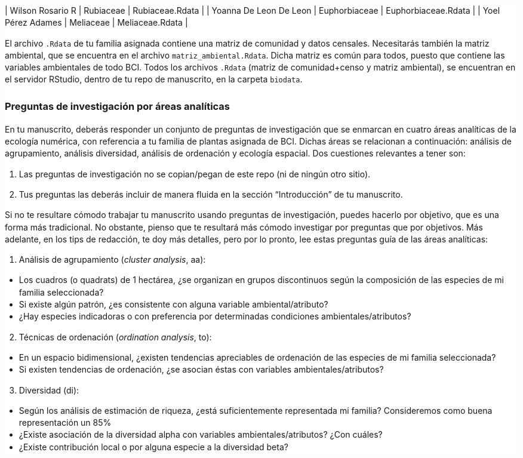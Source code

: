 | Wilson Rosario R                | Rubiaceae                     | Rubiaceae.Rdata                                |
| Yoanna De Leon De Leon          | Euphorbiaceae                 | Euphorbiaceae.Rdata                            |
| Yoel Pérez Adames               | Meliaceae                     | Meliaceae.Rdata                                |

El archivo `.Rdata` de tu familia asignada contiene una matriz de
comunidad y datos censales. Necesitarás también la matriz ambiental, que
se encuentra en el archivo `matriz_ambiental.Rdata`. Dicha matriz es
común para todos, puesto que contiene las variables ambientales de todo
BCI. Todos los archivos `.Rdata` (matriz de comunidad+censo y matriz
ambiental), se encuentran en el servidor RStudio, dentro de tu repo de
manuscrito, en la carpeta `biodata`.

### Preguntas de investigación por áreas analíticas

En tu manuscrito, deberás responder un conjunto de preguntas de
investigación que se enmarcan en cuatro áreas analíticas de la ecología
numérica, con referencia a tu familia de plantas asignada de BCI. Dichas
áreas se relacionan a continuación: análisis de agrupamiento, análisis
diversidad, análisis de ordenación y ecología espacial. Dos cuestiones
relevantes a tener son:

1.  Las preguntas de investigación no se copian/pegan de este repo (ni
    de ningún otro sitio).

2.  Tus preguntas las deberás incluir de manera fluida en la sección
    “Introducción” de tu manuscrito.

Si no te resultare cómodo trabajar tu manuscrito usando preguntas de
investigación, puedes hacerlo por objetivo, que es una forma más
tradicional. No obstante, pienso que te resultará más cómodo investigar
por preguntas que por objetivos. Más adelante, en los tips de redacción,
te doy más detalles, pero por lo pronto, lee estas preguntas guía de las
áreas analíticas:

1.  Análisis de agrupamiento (*cluster analysis*, aa):

-   Los cuadros (o quadrats) de 1 hectárea, ¿se organizan en grupos
    discontinuos según la composición de las especies de mi familia
    seleccionada?
-   Si existe algún patrón, ¿es consistente con alguna variable
    ambiental/atributo?
-   ¿Hay especies indicadoras o con preferencia por determinadas
    condiciones ambientales/atributos?

2.  Técnicas de ordenación (*ordination analysis*, to):

-   En un espacio bidimensional, ¿existen tendencias apreciables de
    ordenación de las especies de mi familia seleccionada?
-   Si existen tendencias de ordenación, ¿se asocian éstas con variables
    ambientales/atributos?

3.  Diversidad (di):

-   Según los análisis de estimación de riqueza, ¿está suficientemente
    representada mi familia? Consideremos como buena representación un
    85%
-   ¿Existe asociación de la diversidad alpha con variables
    ambientales/atributos? ¿Con cuáles?
-   ¿Existe contribución local o por alguna especie a la diversidad
    beta?
